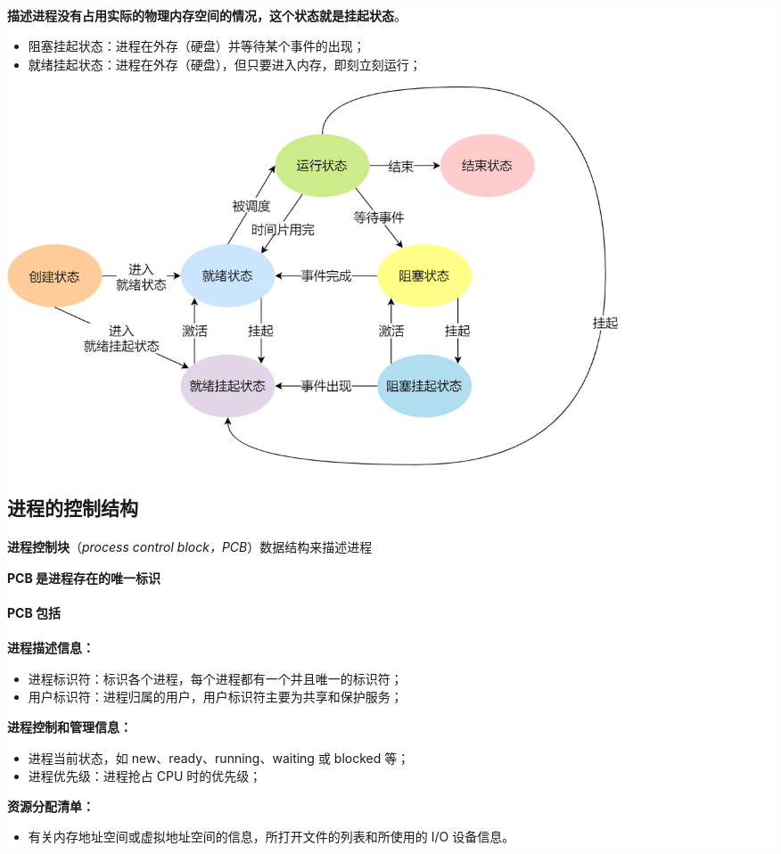 **描述进程没有占用实际的物理内存空间的情况，这个状态就是挂起状态**。

- 阻塞挂起状态：进程在外存（硬盘）并等待某个事件的出现；
- 就绪挂起状态：进程在外存（硬盘），但只要进入内存，即刻立刻运行；

<img src="./../img/10-%E8%BF%9B%E7%A8%8B%E4%B8%83%E4%B8%AD%E7%8A%B6%E6%80%81.jpg" alt="七种状态变迁" style="zoom:67%;" />

## 进程的控制结构

**进程控制块**（*process control block，PCB*）数据结构来描述进程

**PCB 是进程存在的唯一标识**

#### PCB 包括

**进程描述信息：**

- 进程标识符：标识各个进程，每个进程都有一个并且唯一的标识符；
- 用户标识符：进程归属的用户，用户标识符主要为共享和保护服务；

**进程控制和管理信息：**

- 进程当前状态，如 new、ready、running、waiting 或 blocked 等；
- 进程优先级：进程抢占 CPU 时的优先级；

**资源分配清单：**

- 有关内存地址空间或虚拟地址空间的信息，所打开文件的列表和所使用的 I/O 设备信息。
